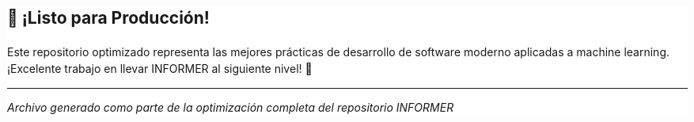 ## 🎉 ¡Listo para Producción!

Este repositorio optimizado representa las mejores prácticas de desarrollo de software moderno aplicadas a machine learning. ¡Excelente trabajo en llevar INFORMER al siguiente nivel! 🚀

---

*Archivo generado como parte de la optimización completa del repositorio INFORMER*